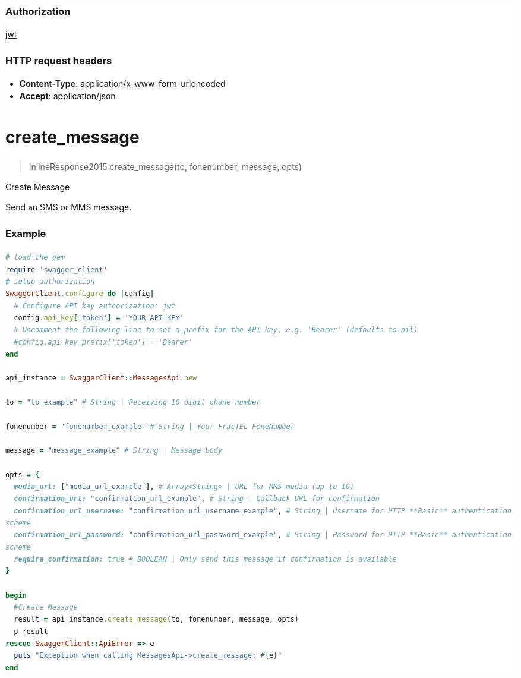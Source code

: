 ### Authorization

[jwt](../README.md#jwt)

### HTTP request headers

 - **Content-Type**: application/x-www-form-urlencoded
 - **Accept**: application/json



# **create_message**
> InlineResponse2015 create_message(to, fonenumber, message, opts)

Create Message

Send an SMS or MMS message.

### Example
```ruby
# load the gem
require 'swagger_client'
# setup authorization
SwaggerClient.configure do |config|
  # Configure API key authorization: jwt
  config.api_key['token'] = 'YOUR API KEY'
  # Uncomment the following line to set a prefix for the API key, e.g. 'Bearer' (defaults to nil)
  #config.api_key_prefix['token'] = 'Bearer'
end

api_instance = SwaggerClient::MessagesApi.new

to = "to_example" # String | Receiving 10 digit phone number

fonenumber = "fonenumber_example" # String | Your FracTEL FoneNumber

message = "message_example" # String | Message body

opts = { 
  media_url: ["media_url_example"], # Array<String> | URL for MMS media (up to 10)
  confirmation_url: "confirmation_url_example", # String | Callback URL for confirmation
  confirmation_url_username: "confirmation_url_username_example", # String | Username for HTTP **Basic** authentication scheme
  confirmation_url_password: "confirmation_url_password_example", # String | Password for HTTP **Basic** authentication scheme
  require_confirmation: true # BOOLEAN | Only send this message if confirmation is available
}

begin
  #Create Message
  result = api_instance.create_message(to, fonenumber, message, opts)
  p result
rescue SwaggerClient::ApiError => e
  puts "Exception when calling MessagesApi->create_message: #{e}"
end
```
